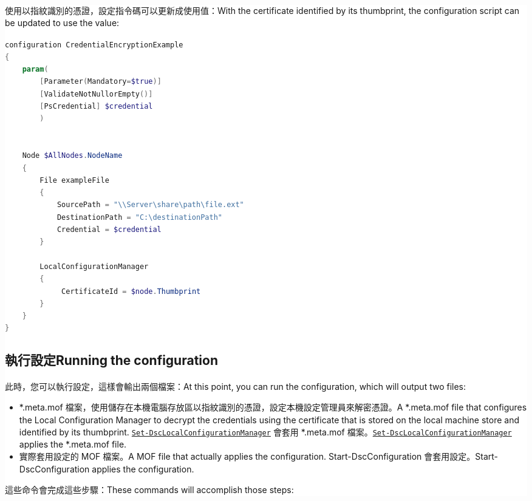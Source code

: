 <span data-ttu-id="10e5f-203">使用以指紋識別的憑證，設定指令碼可以更新成使用值：</span><span class="sxs-lookup"><span data-stu-id="10e5f-203">With the certificate identified by its thumbprint, the configuration script can be updated to use the value:</span></span>

```powershell
configuration CredentialEncryptionExample 
{ 
    param( 
        [Parameter(Mandatory=$true)] 
        [ValidateNotNullorEmpty()] 
        [PsCredential] $credential 
        ) 
    

    Node $AllNodes.NodeName 
    { 
        File exampleFile 
        { 
            SourcePath = "\\Server\share\path\file.ext" 
            DestinationPath = "C:\destinationPath" 
            Credential = $credential 
        } 
        
        LocalConfigurationManager 
        { 
             CertificateId = $node.Thumbprint 
        } 
    } 
}
```

## <a name="running-the-configuration"></a><span data-ttu-id="10e5f-204">執行設定</span><span class="sxs-lookup"><span data-stu-id="10e5f-204">Running the configuration</span></span>

<span data-ttu-id="10e5f-205">此時，您可以執行設定，這樣會輸出兩個檔案：</span><span class="sxs-lookup"><span data-stu-id="10e5f-205">At this point, you can run the configuration, which will output two files:</span></span>

 * <span data-ttu-id="10e5f-206">*.meta.mof 檔案，使用儲存在本機電腦存放區以指紋識別的憑證，設定本機設定管理員來解密憑證。</span><span class="sxs-lookup"><span data-stu-id="10e5f-206">A *.meta.mof file that configures the Local Configuration Manager to decrypt the credentials using the certificate that is stored on the local machine store and identified by its thumbprint.</span></span> <span data-ttu-id="10e5f-207">[`Set-DscLocalConfigurationManager`](https://technet.microsoft.com/en-us/library/dn521621.aspx) 會套用 *.meta.mof 檔案。</span><span class="sxs-lookup"><span data-stu-id="10e5f-207">[`Set-DscLocalConfigurationManager`](https://technet.microsoft.com/en-us/library/dn521621.aspx) applies the *.meta.mof file.</span></span>
 * <span data-ttu-id="10e5f-208">實際套用設定的 MOF 檔案。</span><span class="sxs-lookup"><span data-stu-id="10e5f-208">A MOF file that actually applies the configuration.</span></span> <span data-ttu-id="10e5f-209">Start-DscConfiguration 會套用設定。</span><span class="sxs-lookup"><span data-stu-id="10e5f-209">Start-DscConfiguration applies the configuration.</span></span>

<span data-ttu-id="10e5f-210">這些命令會完成這些步驟：</span><span class="sxs-lookup"><span data-stu-id="10e5f-210">These commands will accomplish those steps:</span></span>
